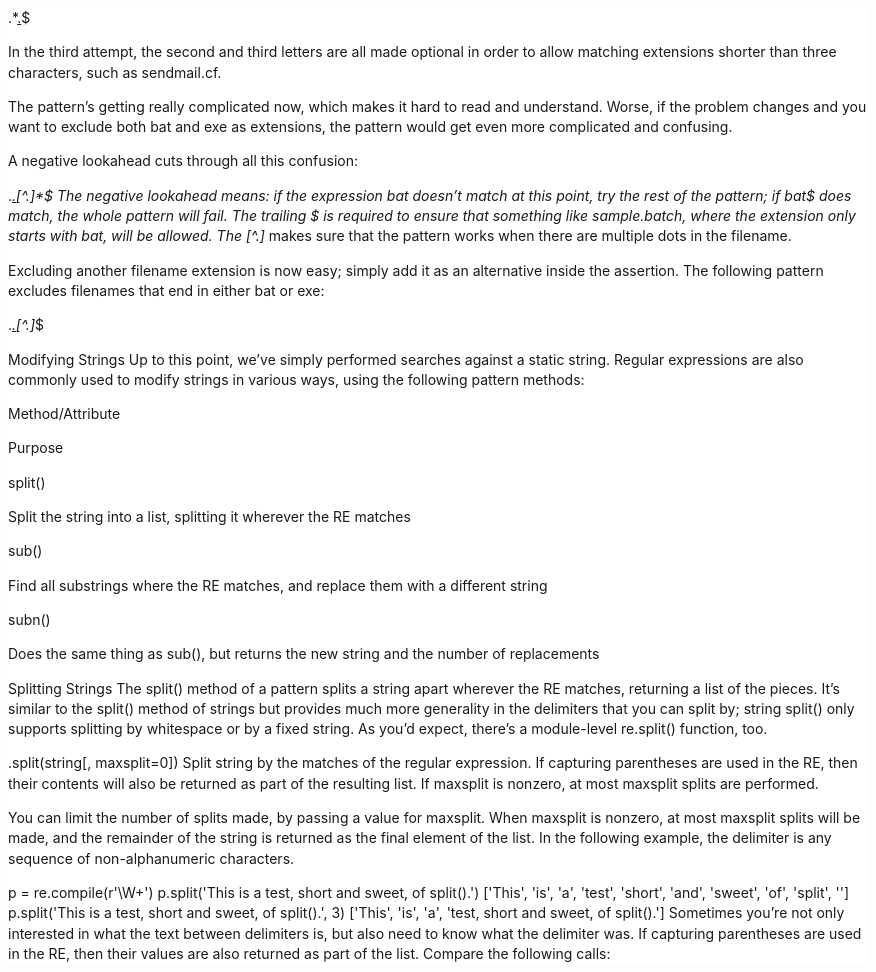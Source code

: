 .*[.]([^b].?.?|.[^a]?.?|..?[^t]?)$

In the third attempt, the second and third letters are all made optional in order to allow matching extensions shorter than three characters, such as sendmail.cf.

The pattern’s getting really complicated now, which makes it hard to read and understand. Worse, if the problem changes and you want to exclude both bat and exe as extensions, the pattern would get even more complicated and confusing.

A negative lookahead cuts through all this confusion:

.*[.](?!bat$)[^.]*$ The negative lookahead means: if the expression bat doesn’t match at this point, try the rest of the pattern; if bat$ does match, the whole pattern will fail. The trailing $ is required to ensure that something like sample.batch, where the extension only starts with bat, will be allowed. The [^.]* makes sure that the pattern works when there are multiple dots in the filename.

Excluding another filename extension is now easy; simply add it as an alternative inside the assertion. The following pattern excludes filenames that end in either bat or exe:

.*[.](?!bat$|exe$)[^.]*$

Modifying Strings
Up to this point, we’ve simply performed searches against a static string. Regular expressions are also commonly used to modify strings in various ways, using the following pattern methods:

Method/Attribute

Purpose

split()

Split the string into a list, splitting it wherever the RE matches

sub()

Find all substrings where the RE matches, and replace them with a different string

subn()

Does the same thing as sub(), but returns the new string and the number of replacements

Splitting Strings
The split() method of a pattern splits a string apart wherever the RE matches, returning a list of the pieces. It’s similar to the split() method of strings but provides much more generality in the delimiters that you can split by; string split() only supports splitting by whitespace or by a fixed string. As you’d expect, there’s a module-level re.split() function, too.

.split(string[, maxsplit=0])
Split string by the matches of the regular expression. If capturing parentheses are used in the RE, then their contents will also be returned as part of the resulting list. If maxsplit is nonzero, at most maxsplit splits are performed.

You can limit the number of splits made, by passing a value for maxsplit. When maxsplit is nonzero, at most maxsplit splits will be made, and the remainder of the string is returned as the final element of the list. In the following example, the delimiter is any sequence of non-alphanumeric characters.

>>>
p = re.compile(r'\W+')
p.split('This is a test, short and sweet, of split().')
['This', 'is', 'a', 'test', 'short', 'and', 'sweet', 'of', 'split', '']
p.split('This is a test, short and sweet, of split().', 3)
['This', 'is', 'a', 'test, short and sweet, of split().']
Sometimes you’re not only interested in what the text between delimiters is, but also need to know what the delimiter was. If capturing parentheses are used in the RE, then their values are also returned as part of the list. Compare the following calls:
